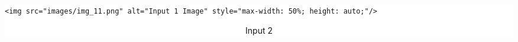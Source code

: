     <img src="images/img_11.png" alt="Input 1 Image" style="max-width: 50%; height: auto;"/>
  </div>
  <div style="flex: 1; text-align: center; margin: 0 10px;">
    Input 2 
    <br/>